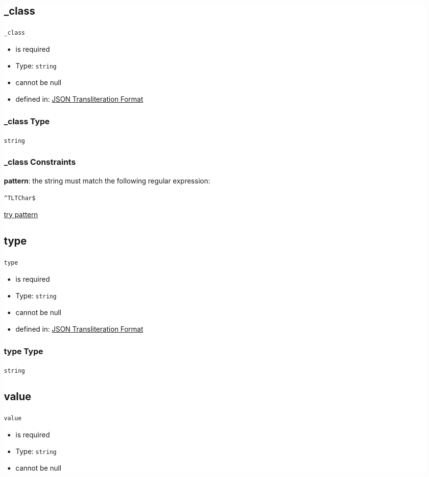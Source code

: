 ## \_class



`_class`

*   is required

*   Type: `string`

*   cannot be null

*   defined in: [JSON Transliteration Format](jtf-definitions-tltchar-properties-_class.md "TLTChar#/definitions/TLTChar/properties/_class")

### \_class Type

`string`

### \_class Constraints

**pattern**: the string must match the following regular expression:&#x20;

```regexp
^TLTChar$
```

[try pattern](https://regexr.com/?expression=%5ETLTChar%24 "try regular expression with regexr.com")

## type



`type`

*   is required

*   Type: `string`

*   cannot be null

*   defined in: [JSON Transliteration Format](jtf-definitions-tltchar-properties-type.md "TLTChar#/definitions/TLTChar/properties/type")

### type Type

`string`

## value



`value`

*   is required

*   Type: `string`

*   cannot be null
